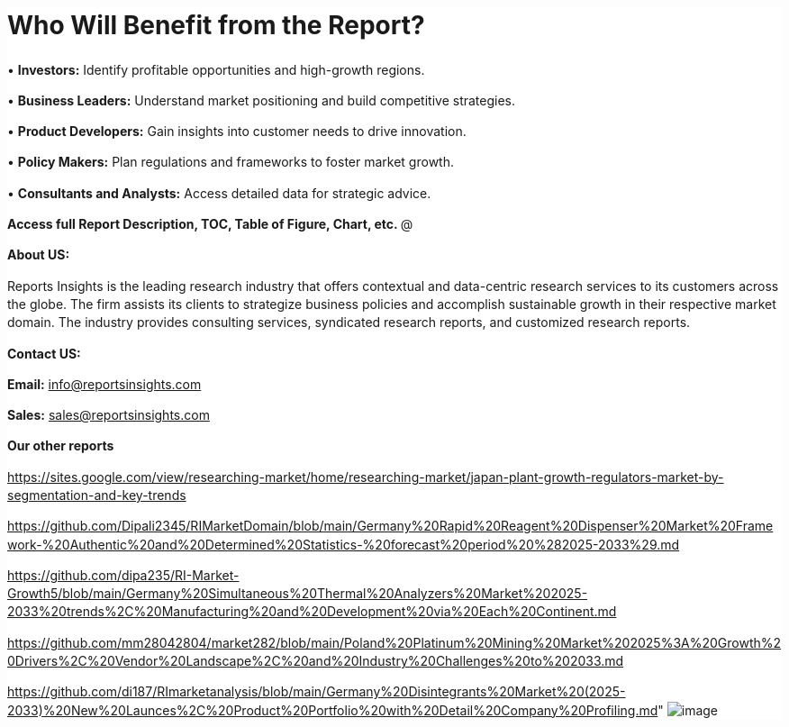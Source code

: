 # <strong>Who Will Benefit from the Report?</strong>

• <strong>Investors:</strong> Identify profitable opportunities and high-growth regions.

• <strong>Business Leaders:</strong> Understand market positioning and build competitive strategies.

• <strong>Product Developers:</strong> Gain insights into customer needs to drive innovation.

• <strong>Policy Makers:</strong> Plan regulations and frameworks to foster market growth.

• <strong>Consultants and Analysts:</strong> Access detailed data for strategic advice.
</ul>
<strong>Access full Report Description, TOC, Table of Figure, Chart, etc. </strong>@  <a href= style=color:#0000ff;></a></font>

<strong><strong>About US</strong>:</strong>

Reports Insights is the leading research industry that offers contextual and data-centric research services to its customers across the globe. The firm assists its clients to strategize business policies and accomplish sustainable growth in their respective market domain. The industry provides consulting services, syndicated research reports, and customized research reports.

<strong>Contact US:</strong>

<p class=""""><b>Email:</b> <a href=mailto:info@reportsinsights.com>info@reportsinsights.com</a></p>
<p class=""""><b>Sales:</b> <a href=mailto:sales@reportsinsights.com>sales@reportsinsights.com</a></p>

<strong>Our other reports</strong>

<a href=https://sites.google.com/view/researching-market/home/researching-market/japan-plant-growth-regulators-market-by-segmentation-and-key-trends>https://sites.google.com/view/researching-market/home/researching-market/japan-plant-growth-regulators-market-by-segmentation-and-key-trends</a>

<a href=https://github.com/Dipali2345/RIMarketDomain/blob/main/Germany%20Rapid%20Reagent%20Dispenser%20Market%20Framework-%20Authentic%20and%20Determined%20Statistics-%20forecast%20period%20%282025-2033%29.md>https://github.com/Dipali2345/RIMarketDomain/blob/main/Germany%20Rapid%20Reagent%20Dispenser%20Market%20Framework-%20Authentic%20and%20Determined%20Statistics-%20forecast%20period%20%282025-2033%29.md</a>

<a href=https://github.com/dipa235/RI-Market-Growth5/blob/main/Germany%20Simultaneous%20Thermal%20Analyzers%20Market%202025-2033%20trends%2C%20Manufacturing%20and%20Development%20via%20Each%20Continent.md>https://github.com/dipa235/RI-Market-Growth5/blob/main/Germany%20Simultaneous%20Thermal%20Analyzers%20Market%202025-2033%20trends%2C%20Manufacturing%20and%20Development%20via%20Each%20Continent.md</a>

<a href=https://github.com/mm28042804/market282/blob/main/Poland%20Platinum%20Mining%20Market%202025%3A%20Growth%20Drivers%2C%20Vendor%20Landscape%2C%20and%20Industry%20Challenges%20to%202033.md>https://github.com/mm28042804/market282/blob/main/Poland%20Platinum%20Mining%20Market%202025%3A%20Growth%20Drivers%2C%20Vendor%20Landscape%2C%20and%20Industry%20Challenges%20to%202033.md</a>

<a href=https://github.com/di187/RImarketanalysis/blob/main/Germany%20Disintegrants%20Market%20(2025-2033)%20New%20Launces%2C%20Product%20Portfolio%20with%20Detail%20Company%20Profiling.md>https://github.com/di187/RImarketanalysis/blob/main/Germany%20Disintegrants%20Market%20(2025-2033)%20New%20Launces%2C%20Product%20Portfolio%20with%20Detail%20Company%20Profiling.md</a>"
![image](https://github.com/user-attachments/assets/c3320ae4-7cad-4719-b2c9-f6b7a9377faa)
